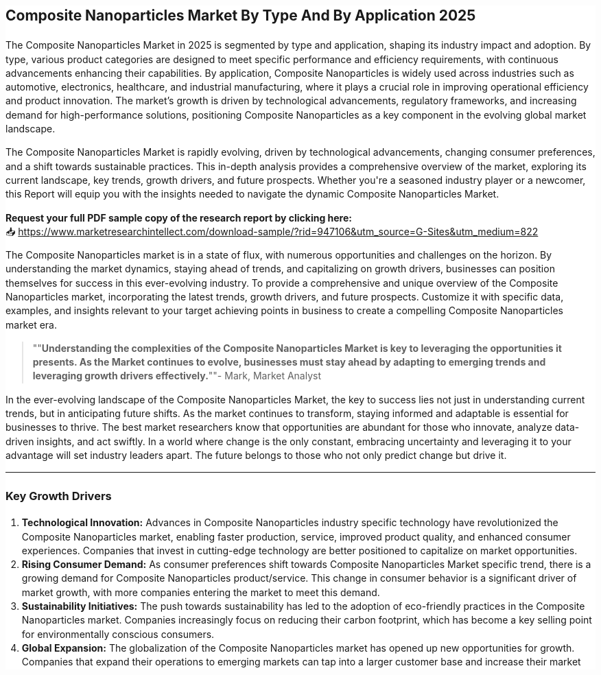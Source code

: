 <h2>Composite Nanoparticles Market&nbsp;By Type And By Application 2025</h2><p>The Composite Nanoparticles Market in 2025 is segmented by type and application, shaping its industry impact and adoption. By type, various product categories are designed to meet specific performance and efficiency requirements, with continuous advancements enhancing their capabilities. By application, Composite Nanoparticles is widely used across industries such as automotive, electronics, healthcare, and industrial manufacturing, where it plays a crucial role in improving operational efficiency and product innovation. The market’s growth is driven by technological advancements, regulatory frameworks, and increasing demand for high-performance solutions, positioning Composite Nanoparticles as a key component in the evolving global market landscape.</p><p><span class="">The Composite Nanoparticles Market is rapidly evolving, driven by technological advancements, changing consumer preferences, and a shift towards sustainable practices. This in-depth analysis provides a comprehensive overview of the market, exploring its current landscape, key trends, growth drivers, and future prospects. Whether you're a seasoned industry player or a newcomer, this Report will equip you with the insights needed to navigate the dynamic Composite Nanoparticles Market.&nbsp;</span></p><div class="article-main__content" data-test-id="publishing-text-block"><p><span class="font-[700]"><strong>Request your full PDF sample copy of the research report by clicking here:</strong>📥&nbsp;</span><span class=""><a href="https://www.marketresearchintellect.com/download-sample/?rid=947106&amp;utm_source=G-Sites&amp;utm_medium=822" target="_blank" data-tracking-control-name="article-ssr-frontend-pulse_little-text-block" data-tracking-will-navigate="" data-test-link="">https://www.marketresearchintellect.com/download-sample/?rid=947106&amp;utm_source=G-Sites&amp;utm_medium=822</a></span></p></div><div class="article-main__content" data-test-id="publishing-text-block"><p><span class="">The Composite Nanoparticles market is in a state of flux, with numerous opportunities and challenges on the horizon. By understanding the market dynamics, staying ahead of trends, and capitalizing on growth drivers, businesses can position themselves for success in this ever-evolving industry. To provide a comprehensive and unique overview of the Composite Nanoparticles market, incorporating the latest trends, growth drivers, and future prospects. Customize it with specific data, examples, and insights relevant to your target achieving points in business to create a compelling Composite Nanoparticles market era.</span></p></div><div class="article-main__content" data-test-id="publishing-text-block"><blockquote class="w-auto"><span class="">""<strong>Understanding the complexities of the Composite Nanoparticles Market is key to leveraging the opportunities it presents. As the Market continues to evolve, businesses must stay ahead by adapting to emerging trends and leveraging growth drivers effectively.</strong>""- Mark, Market Analyst</span></blockquote></div><div class="article-main__content" data-test-id="publishing-text-block"><p><span class="">In the ever-evolving landscape of the Composite Nanoparticles Market, the key to success lies not just in understanding current trends, but in anticipating future shifts. As the market continues to transform, staying informed and adaptable is essential for businesses to thrive. The best market researchers know that opportunities are abundant for those who innovate, analyze data-driven insights, and act swiftly. In a world where change is the only constant, embracing uncertainty and leveraging it to your advantage will set industry leaders apart. The future belongs to those who not only predict change but drive it.</span></p></div><hr class="my-[3.2rem] mx-auto h-[1px] border-0 bg-black-a16" data-test-id="publishing-divider-block" /><div class="article-main__content" data-test-id="publishing-text-block"><h3><span class="">Key Growth Drivers</span></h3></div><div class="article-main__content" data-test-id="publishing-text-block"><ol><li><strong><span class="font-[700]">Technological Innovation</span></strong><span class=""><strong>:</strong> Advances in Composite Nanoparticles industry specific technology have revolutionized the Composite Nanoparticles market, enabling faster production, service, improved product quality, and enhanced consumer experiences. Companies that invest in cutting-edge technology are better positioned to capitalize on market opportunities.</span></li><li><strong><span class="font-[700]">Rising Consumer Demand</span></strong><span class=""><strong>:</strong> As consumer preferences shift towards Composite Nanoparticles Market specific trend, there is a growing demand for Composite Nanoparticles product/service. This change in consumer behavior is a significant driver of market growth, with more companies entering the market to meet this demand.</span></li><li><strong><span class="font-[700]">Sustainability Initiatives</span></strong><span class=""><strong>:</strong> The push towards sustainability has led to the adoption of eco-friendly practices in the Composite Nanoparticles market. Companies increasingly focus on reducing their carbon footprint, which has become a key selling point for environmentally conscious consumers.</span></li><li><strong><span class="font-[700]">Global Expansion</span></strong><span class=""><strong>:</strong> The globalization of the Composite Nanoparticles market has opened up new opportunities for growth. Companies that expand their operations to emerging markets can tap into a larger customer base and increase their market